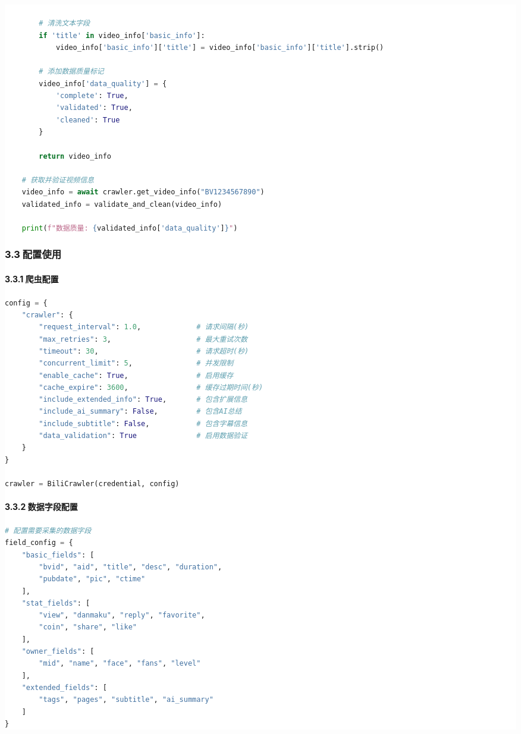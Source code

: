 ```python
        
        # 清洗文本字段
        if 'title' in video_info['basic_info']:
            video_info['basic_info']['title'] = video_info['basic_info']['title'].strip()
        
        # 添加数据质量标记
        video_info['data_quality'] = {
            'complete': True,
            'validated': True,
            'cleaned': True
        }
        
        return video_info
    
    # 获取并验证视频信息
    video_info = await crawler.get_video_info("BV1234567890")
    validated_info = validate_and_clean(video_info)
    
    print(f"数据质量: {validated_info['data_quality']}")
```

### 3.3 配置使用

#### 3.3.1 爬虫配置
```python
config = {
    "crawler": {
        "request_interval": 1.0,             # 请求间隔(秒)
        "max_retries": 3,                    # 最大重试次数
        "timeout": 30,                       # 请求超时(秒)
        "concurrent_limit": 5,               # 并发限制
        "enable_cache": True,                # 启用缓存
        "cache_expire": 3600,                # 缓存过期时间(秒)
        "include_extended_info": True,       # 包含扩展信息
        "include_ai_summary": False,         # 包含AI总结
        "include_subtitle": False,           # 包含字幕信息
        "data_validation": True              # 启用数据验证
    }
}

crawler = BiliCrawler(credential, config)
```

#### 3.3.2 数据字段配置
```python
# 配置需要采集的数据字段
field_config = {
    "basic_fields": [
        "bvid", "aid", "title", "desc", "duration", 
        "pubdate", "pic", "ctime"
    ],
    "stat_fields": [
        "view", "danmaku", "reply", "favorite", 
        "coin", "share", "like"
    ],
    "owner_fields": [
        "mid", "name", "face", "fans", "level"
    ],
    "extended_fields": [
        "tags", "pages", "subtitle", "ai_summary"
    ]
}

```
